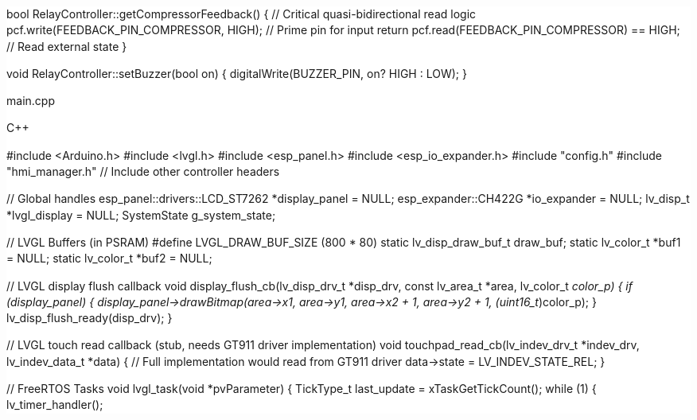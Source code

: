 bool RelayController::getCompressorFeedback() {
    // Critical quasi-bidirectional read logic
    pcf.write(FEEDBACK_PIN_COMPRESSOR, HIGH); // Prime pin for input
    return pcf.read(FEEDBACK_PIN_COMPRESSOR) == HIGH; // Read external state
}

void RelayController::setBuzzer(bool on) {
    digitalWrite(BUZZER_PIN, on? HIGH : LOW);
}



main.cpp


C++


#include <Arduino.h>
#include <lvgl.h>
#include <esp_panel.h>
#include <esp_io_expander.h>
#include "config.h"
#include "hmi_manager.h"
// Include other controller headers

// Global handles
esp_panel::drivers::LCD_ST7262 *display_panel = NULL;
esp_expander::CH422G *io_expander = NULL;
lv_disp_t *lvgl_display = NULL;
SystemState g_system_state;

// LVGL Buffers (in PSRAM)
#define LVGL_DRAW_BUF_SIZE (800 * 80)
static lv_disp_draw_buf_t draw_buf;
static lv_color_t *buf1 = NULL;
static lv_color_t *buf2 = NULL;

// LVGL display flush callback
void display_flush_cb(lv_disp_drv_t *disp_drv, const lv_area_t *area, lv_color_t *color_p) {
    if (display_panel) {
        display_panel->drawBitmap(area->x1, area->y1, area->x2 + 1, area->y2 + 1, (uint16_t*)color_p);
    }
    lv_disp_flush_ready(disp_drv);
}

// LVGL touch read callback (stub, needs GT911 driver implementation)
void touchpad_read_cb(lv_indev_drv_t *indev_drv, lv_indev_data_t *data) {
    // Full implementation would read from GT911 driver
    data->state = LV_INDEV_STATE_REL;
}

// FreeRTOS Tasks
void lvgl_task(void *pvParameter) {
    TickType_t last_update = xTaskGetTickCount();
    while (1) {
        lv_timer_handler();
        
